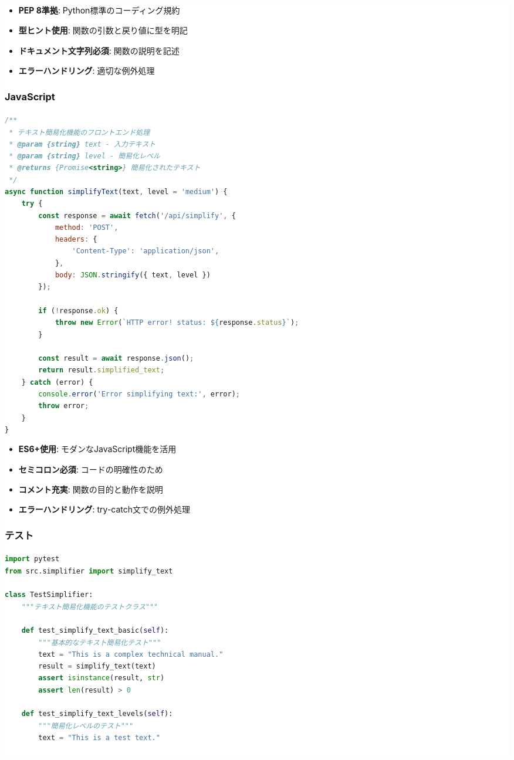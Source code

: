 - **PEP 8準拠**: Python標準のコーディング規約

- **型ヒント使用**: 関数の引数と戻り値に型を明記

- **ドキュメント文字列必須**: 関数の説明を記述

- **エラーハンドリング**: 適切な例外処理

### JavaScript

```javascript
/**
 * テキスト簡易化機能のフロントエンド処理
 * @param {string} text - 入力テキスト
 * @param {string} level - 簡易化レベル
 * @returns {Promise<string>} 簡易化されたテキスト
 */
async function simplifyText(text, level = 'medium') {
    try {
        const response = await fetch('/api/simplify', {
            method: 'POST',
            headers: {
                'Content-Type': 'application/json',
            },
            body: JSON.stringify({ text, level })
        });
        
        if (!response.ok) {
            throw new Error(`HTTP error! status: ${response.status}`);
        }
        
        const result = await response.json();
        return result.simplified_text;
    } catch (error) {
        console.error('Error simplifying text:', error);
        throw error;
    }
}
```

- **ES6+使用**: モダンなJavaScript機能を活用

- **セミコロン必須**: コードの明確性のため

- **コメント充実**: 関数の目的と動作を説明

- **エラーハンドリング**: try-catch文での例外処理

### テスト

```python
import pytest
from src.simplifier import simplify_text

class TestSimplifier:
    """テキスト簡易化機能のテストクラス"""
    
    def test_simplify_text_basic(self):
        """基本的なテキスト簡易化テスト"""
        text = "This is a complex technical manual."
        result = simplify_text(text)
        assert isinstance(result, str)
        assert len(result) > 0
    
    def test_simplify_text_levels(self):
        """簡易化レベルのテスト"""
        text = "This is a test text."
        
```